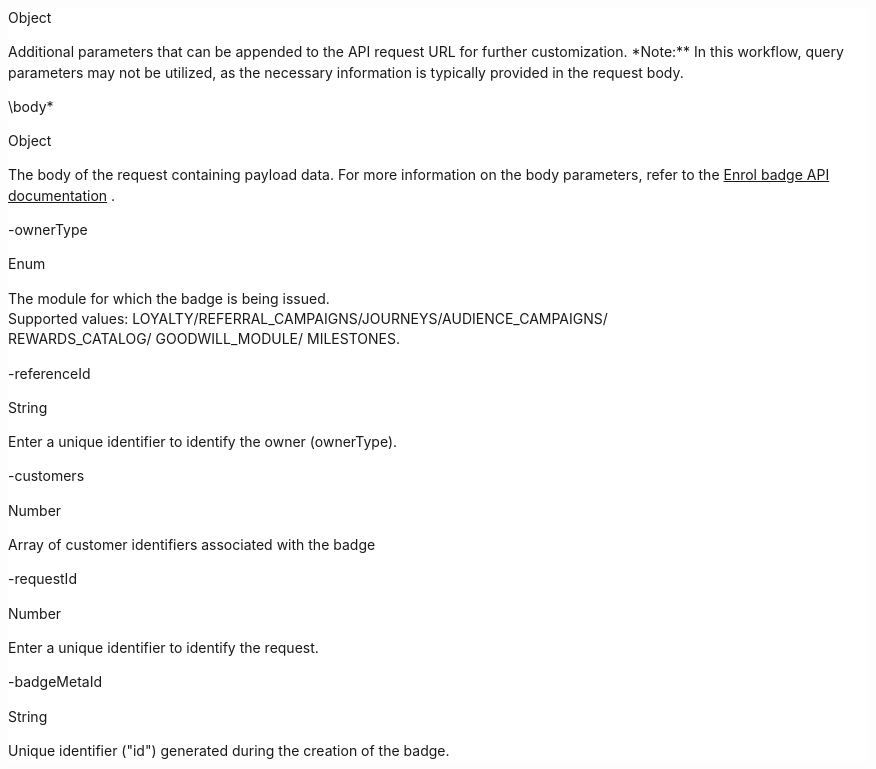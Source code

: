   <td style="border: 1px solid #ddd; padding: 8px;"><p>Object</p>
</td>
  <td style="border: 1px solid #ddd; padding: 8px;"><p>Additional parameters that can be appended to the API request URL for further customization. *Note:** In this workflow, query parameters may not be utilized, as the necessary information is typically provided in the request body.</p>
</td>
</tr>
<tr>
  <td style="border: 1px solid #ddd; padding: 8px;"><p>\body*</p>
</td>
  <td style="border: 1px solid #ddd; padding: 8px;"><p>Object</p>
</td>
  <td style="border: 1px solid #ddd; padding: 8px;"><p>The body of the request containing payload data.  For more information on the body parameters, refer to the <a href="https://docs.capillarytech.com/reference/enroll-customers-in-badges">Enrol badge API documentation</a> .</p>
</td>
</tr>
<tr>
  <td style="border: 1px solid #ddd; padding: 8px;"><p>-ownerType</p>
</td>
  <td style="border: 1px solid #ddd; padding: 8px;"><p>Enum</p>
</td>
  <td style="border: 1px solid #ddd; padding: 8px;"><p>The module for which the badge is being issued.<br>Supported values: LOYALTY/REFERRAL_CAMPAIGNS/JOURNEYS/AUDIENCE_CAMPAIGNS/<br>REWARDS_CATALOG/ GOODWILL_MODULE/ MILESTONES.</p>
</td>
</tr>
<tr>
  <td style="border: 1px solid #ddd; padding: 8px;"><p>-referenceId</p>
</td>
  <td style="border: 1px solid #ddd; padding: 8px;"><p>String</p>
</td>
  <td style="border: 1px solid #ddd; padding: 8px;"><p>Enter a unique identifier to identify the owner (ownerType).</p>
</td>
</tr>
<tr>
  <td style="border: 1px solid #ddd; padding: 8px;"><p>-customers</p>
</td>
  <td style="border: 1px solid #ddd; padding: 8px;"><p>Number</p>
</td>
  <td style="border: 1px solid #ddd; padding: 8px;"><p>Array of customer identifiers associated with the badge</p>
</td>
</tr>
<tr>
  <td style="border: 1px solid #ddd; padding: 8px;"><p>-requestId</p>
</td>
  <td style="border: 1px solid #ddd; padding: 8px;"><p>Number</p>
</td>
  <td style="border: 1px solid #ddd; padding: 8px;"><p>Enter a unique identifier to identify the request.</p>
</td>
</tr>
<tr>
  <td style="border: 1px solid #ddd; padding: 8px;"><p>-badgeMetaId</p>
</td>
  <td style="border: 1px solid #ddd; padding: 8px;"><p>String</p>
</td>
  <td style="border: 1px solid #ddd; padding: 8px;"><p>Unique identifier (&quot;id&quot;) generated during the creation of the badge.</p>
</td>
</tr>
<tr>